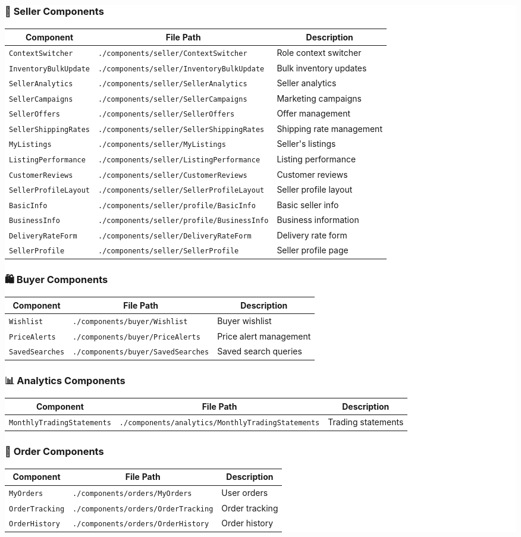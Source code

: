 ### 🏪 **Seller Components**
| Component | File Path | Description |
|-----------|-----------|-------------|
| `ContextSwitcher` | `./components/seller/ContextSwitcher` | Role context switcher |
| `InventoryBulkUpdate` | `./components/seller/InventoryBulkUpdate` | Bulk inventory updates |
| `SellerAnalytics` | `./components/seller/SellerAnalytics` | Seller analytics |
| `SellerCampaigns` | `./components/seller/SellerCampaigns` | Marketing campaigns |
| `SellerOffers` | `./components/seller/SellerOffers` | Offer management |
| `SellerShippingRates` | `./components/seller/SellerShippingRates` | Shipping rate management |
| `MyListings` | `./components/seller/MyListings` | Seller's listings |
| `ListingPerformance` | `./components/seller/ListingPerformance` | Listing performance |
| `CustomerReviews` | `./components/seller/CustomerReviews` | Customer reviews |
| `SellerProfileLayout` | `./components/seller/SellerProfileLayout` | Seller profile layout |
| `BasicInfo` | `./components/seller/profile/BasicInfo` | Basic seller info |
| `BusinessInfo` | `./components/seller/profile/BusinessInfo` | Business information |
| `DeliveryRateForm` | `./components/seller/DeliveryRateForm` | Delivery rate form |
| `SellerProfile` | `./components/seller/SellerProfile` | Seller profile page |

### 🛍️ **Buyer Components**
| Component | File Path | Description |
|-----------|-----------|-------------|
| `Wishlist` | `./components/buyer/Wishlist` | Buyer wishlist |
| `PriceAlerts` | `./components/buyer/PriceAlerts` | Price alert management |
| `SavedSearches` | `./components/buyer/SavedSearches` | Saved search queries |

### 📊 **Analytics Components**
| Component | File Path | Description |
|-----------|-----------|-------------|
| `MonthlyTradingStatements` | `./components/analytics/MonthlyTradingStatements` | Trading statements |

### 🛒 **Order Components**
| Component | File Path | Description |
|-----------|-----------|-------------|
| `MyOrders` | `./components/orders/MyOrders` | User orders |
| `OrderTracking` | `./components/orders/OrderTracking` | Order tracking |
| `OrderHistory` | `./components/orders/OrderHistory` | Order history |
